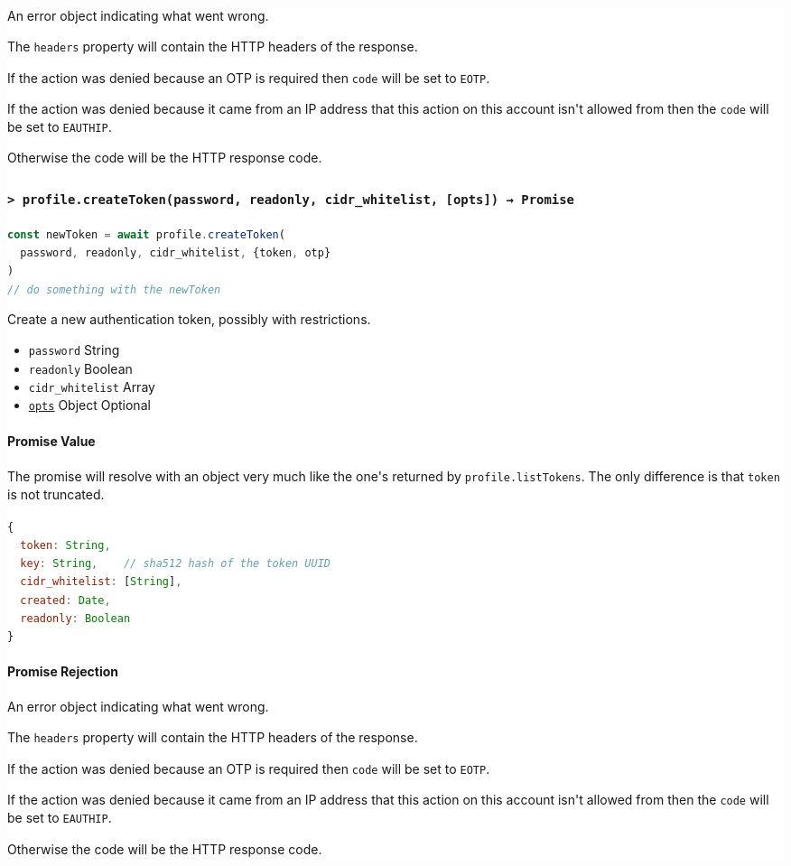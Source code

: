 An error object indicating what went wrong.

The `headers` property will contain the HTTP headers of the response.

If the action was denied because an OTP is required then `code` will be set
to `EOTP`.

If the action was denied because it came from an IP address that this action
on this account isn't allowed from then the `code` will be set to `EAUTHIP`.

Otherwise the code will be the HTTP response code.

### <a name="create-token"></a> `> profile.createToken(password, readonly, cidr_whitelist, [opts]) → Promise`

```js
const newToken = await profile.createToken(
  password, readonly, cidr_whitelist, {token, otp}
)
// do something with the newToken
```

Create a new authentication token, possibly with restrictions.

* `password` String
* `readonly` Boolean
* `cidr_whitelist` Array
* [`opts`](#opts) Object Optional

#### **Promise Value**

The promise will resolve with an object very much like the one's returned by
`profile.listTokens`.  The only difference is that `token` is not truncated.

```js
{
  token: String,
  key: String,    // sha512 hash of the token UUID
  cidr_whitelist: [String],
  created: Date,
  readonly: Boolean
}
```

#### **Promise Rejection**

An error object indicating what went wrong.

The `headers` property will contain the HTTP headers of the response.

If the action was denied because an OTP is required then `code` will be set
to `EOTP`.

If the action was denied because it came from an IP address that this action
on this account isn't allowed from then the `code` will be set to `EAUTHIP`.

Otherwise the code will be the HTTP response code.
